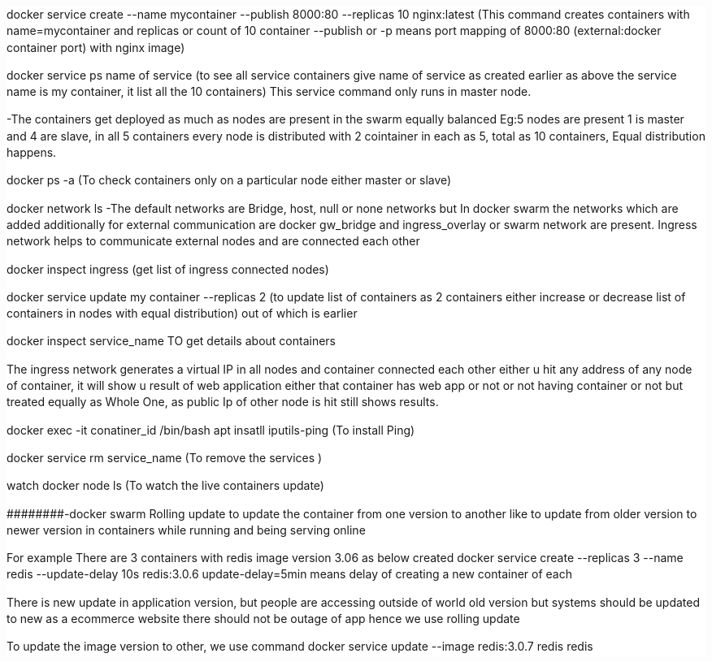docker service create --name mycontainer --publish 8000:80 --replicas 10 nginx:latest
(This command creates containers with name=mycontainer and replicas or count of 10 container --publish or -p means port mapping of 8000:80 (external:docker container port) with nginx image)

docker service ps name of service  (to see all service containers give name of service as created earlier as above the service name is my container, it list all the 10 containers) This service command only runs in master node.

-The containers get deployed as much as nodes are present in the swarm equally balanced Eg:5 nodes are present 1 is master and 4 are slave, in all 5 containers every node is distributed with 2 cointainer in each as 5, total as 10 containers, Equal distribution happens.

docker ps -a (To check containers only on a particular node either master or slave)

docker network ls
-The default networks are Bridge, host, null or none networks
but 
In docker swarm the networks which are added additionally for external communication are docker gw_bridge and ingress_overlay or swarm network are present.
Ingress network helps to communicate external nodes and are connected each other

docker inspect ingress               (get list of ingress connected nodes)

docker service update my container --replicas 2
(to update list of containers as 2 containers either increase or decrease list of containers in nodes with equal distribution) out of which is earlier

docker inspect service_name
TO get details about containers

The ingress network generates a virtual IP in all nodes and container connected each other either u hit any address of any node of container, it will show u result of web application either that container has web app or not or not having container or not but treated equally as Whole One, as public Ip of other node is hit still shows results.

docker exec -it conatiner_id /bin/bash
apt insatll iputils-ping                      (To install Ping)

docker service rm service_name                (To remove the services )

watch docker node ls                          (To watch the live containers update)




########-docker swarm Rolling update
to update the container from one version to another like to update from older version to newer version in containers while running and being serving online

For example 
There are 3 containers with redis image version 3.06 as below created
docker service create --replicas 3 --name redis --update-delay 10s redis:3.0.6
update-delay=5min means delay of creating a new container of each

There is new update in application version, but people are accessing outside of world old version but systems should be updated to new
as a ecommerce website there should not be outage of app hence we use rolling update

To update the image version to other, we use command
docker service update --image redis:3.0.7 redis redis
